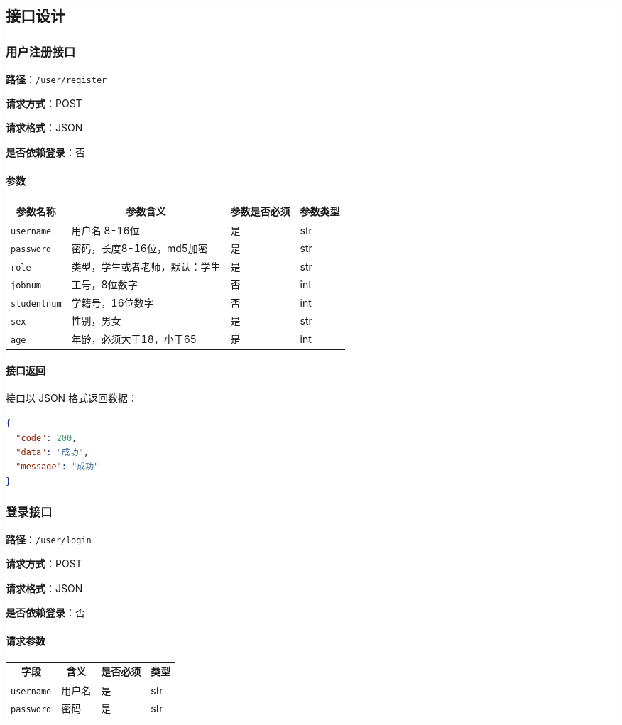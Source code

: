 ## 接口设计

### 用户注册接口

**路径**：`/user/register`

**请求方式**：POST

**请求格式**：JSON

**是否依赖登录**：否

#### 参数

| 参数名称    | 参数含义                          | 参数是否必须 | 参数类型 |
|-------------|-----------------------------------|--------------|----------|
| `username`  | 用户名 8-16位                     | 是           | str      |
| `password`  | 密码，长度8-16位，md5加密         | 是           | str      |
| `role`      | 类型，学生或者老师，默认：学生    | 是           | str      |
| `jobnum`    | 工号，8位数字                     | 否           | int      |
| `studentnum`| 学籍号，16位数字                  | 否           | int      |
| `sex`       | 性别，男女                        | 是           | str      |
| `age`       | 年龄，必须大于18，小于65          | 是           | int      |

#### 接口返回

接口以 JSON 格式返回数据：

```json
{
  "code": 200,
  "data": "成功",
  "message": "成功"
}
```
### 登录接口

**路径**：`/user/login`

**请求方式**：POST

**请求格式**：JSON

**是否依赖登录**：否

#### 请求参数

| 字段       | 含义   | 是否必须 | 类型 |
|------------|--------|----------|------|
| `username` | 用户名 | 是       | str  |
| `password` | 密码   | 是       | str  |
